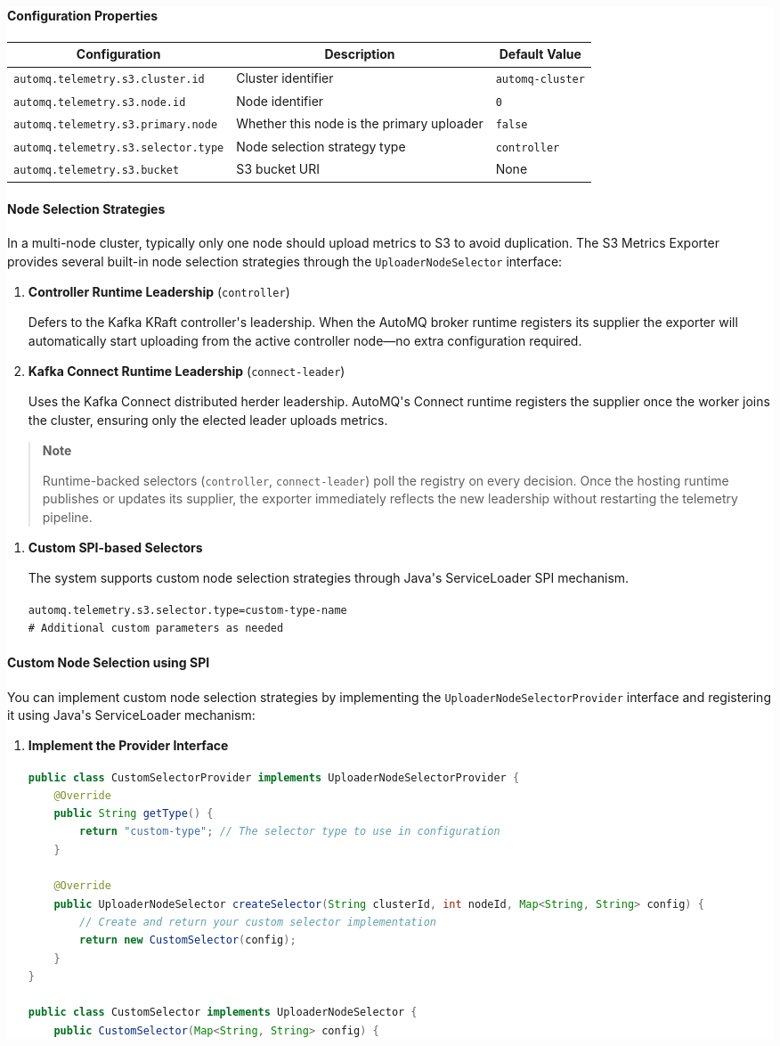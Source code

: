 #### Configuration Properties

| Configuration | Description | Default Value |
|---------------|-------------|---------------|
| `automq.telemetry.s3.cluster.id` | Cluster identifier | `automq-cluster` |
| `automq.telemetry.s3.node.id` | Node identifier | `0` |
| `automq.telemetry.s3.primary.node` | Whether this node is the primary uploader | `false` |
| `automq.telemetry.s3.selector.type` | Node selection strategy type | `controller` |
| `automq.telemetry.s3.bucket` | S3 bucket URI | None |

#### Node Selection Strategies

In a multi-node cluster, typically only one node should upload metrics to S3 to avoid duplication. The S3 Metrics Exporter provides several built-in node selection strategies through the `UploaderNodeSelector` interface:

1. **Controller Runtime Leadership** (`controller`)

   Defers to the Kafka KRaft controller's leadership. When the AutoMQ broker runtime registers its supplier the exporter will automatically start uploading from the active controller node—no extra configuration required.

2. **Kafka Connect Runtime Leadership** (`connect-leader`)

   Uses the Kafka Connect distributed herder leadership. AutoMQ's Connect runtime registers the supplier once the worker joins the cluster, ensuring only the elected leader uploads metrics.

> **Note**
>
> Runtime-backed selectors (`controller`, `connect-leader`) poll the registry on every decision. Once the hosting runtime publishes or updates its supplier, the exporter immediately reflects the new leadership without restarting the telemetry pipeline.

1. **Custom SPI-based Selectors**

   The system supports custom node selection strategies through Java's ServiceLoader SPI mechanism.

   ```properties
   automq.telemetry.s3.selector.type=custom-type-name
   # Additional custom parameters as needed
   ```

#### Custom Node Selection using SPI

You can implement custom node selection strategies by implementing the `UploaderNodeSelectorProvider` interface and registering it using Java's ServiceLoader mechanism:

1. **Implement the Provider Interface**

   ```java
   public class CustomSelectorProvider implements UploaderNodeSelectorProvider {
       @Override
       public String getType() {
           return "custom-type"; // The selector type to use in configuration
       }
       
       @Override
       public UploaderNodeSelector createSelector(String clusterId, int nodeId, Map<String, String> config) {
           // Create and return your custom selector implementation
           return new CustomSelector(config);
       }
   }
   
   public class CustomSelector implements UploaderNodeSelector {
       public CustomSelector(Map<String, String> config) {
   ```